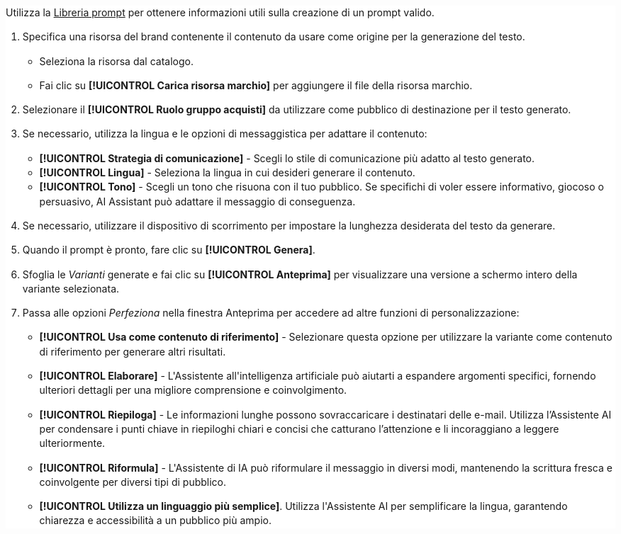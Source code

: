    Utilizza la [Libreria prompt](#prompt-library) per ottenere informazioni utili sulla creazione di un prompt valido.

1. Specifica una risorsa del brand contenente il contenuto da usare come origine per la generazione del testo.

   * Seleziona la risorsa dal catalogo.

   * Fai clic su **[!UICONTROL Carica risorsa marchio]** per aggiungere il file della risorsa marchio.

1. Selezionare il **[!UICONTROL Ruolo gruppo acquisti]** da utilizzare come pubblico di destinazione per il testo generato.

1. Se necessario, utilizza la lingua e le opzioni di messaggistica per adattare il contenuto:

   * **[!UICONTROL Strategia di comunicazione]** - Scegli lo stile di comunicazione più adatto al testo generato.
   * **[!UICONTROL Lingua]** - Seleziona la lingua in cui desideri generare il contenuto.
   * **[!UICONTROL Tono]** - Scegli un tono che risuona con il tuo pubblico. Se specifichi di voler essere informativo, giocoso o persuasivo, AI Assistant può adattare il messaggio di conseguenza.

1. Se necessario, utilizzare il dispositivo di scorrimento per impostare la lunghezza desiderata del testo da generare.

1. Quando il prompt è pronto, fare clic su **[!UICONTROL Genera]**.

1. Sfoglia le _Varianti_ generate e fai clic su **[!UICONTROL Anteprima]** per visualizzare una versione a schermo intero della variante selezionata.

1. Passa alle opzioni _Perfeziona_ nella finestra Anteprima per accedere ad altre funzioni di personalizzazione:

   * **[!UICONTROL Usa come contenuto di riferimento]** - Selezionare questa opzione per utilizzare la variante come contenuto di riferimento per generare altri risultati.

   * **[!UICONTROL Elaborare]** - L&#39;Assistente all&#39;intelligenza artificiale può aiutarti a espandere argomenti specifici, fornendo ulteriori dettagli per una migliore comprensione e coinvolgimento.

   * **[!UICONTROL Riepiloga]** - Le informazioni lunghe possono sovraccaricare i destinatari delle e-mail. Utilizza l’Assistente AI per condensare i punti chiave in riepiloghi chiari e concisi che catturano l’attenzione e li incoraggiano a leggere ulteriormente.

   * **[!UICONTROL Riformula]** - L&#39;Assistente di IA può riformulare il messaggio in diversi modi, mantenendo la scrittura fresca e coinvolgente per diversi tipi di pubblico.

   * **[!UICONTROL Utilizza un linguaggio più semplice]**. Utilizza l&#39;Assistente AI per semplificare la lingua, garantendo chiarezza e accessibilità a un pubblico più ampio.
